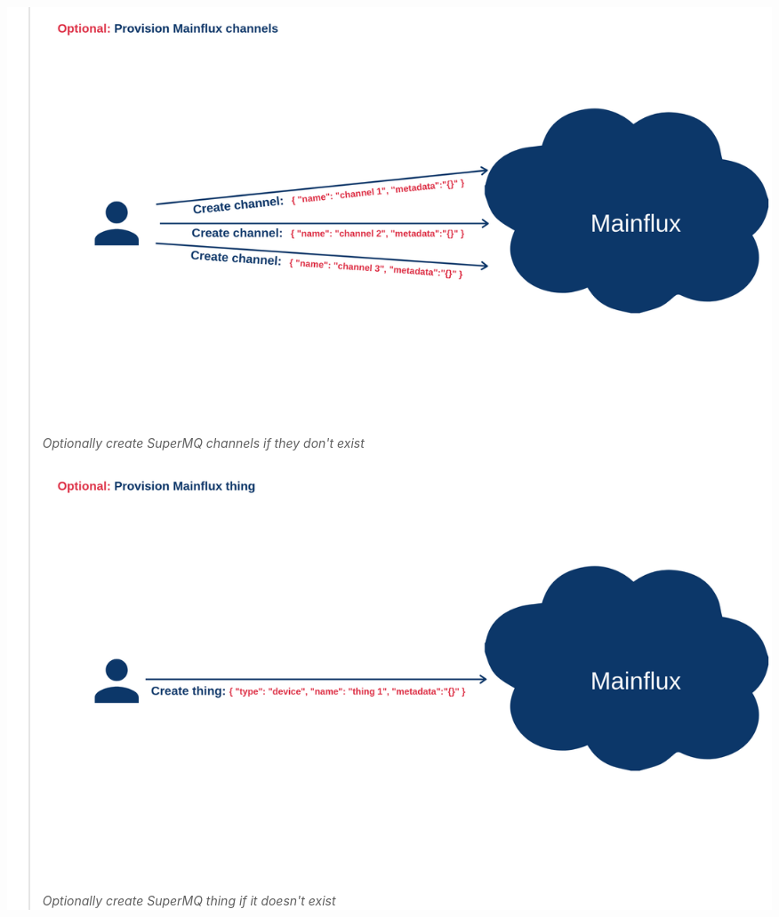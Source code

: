 > ![Provision SuperMQ channels](img/bootstrap/2.png)
>
> _Optionally create SuperMQ channels if they don't exist_
>
> ![Provision SuperMQ things](img/bootstrap/3.png)
>
> _Optionally create SuperMQ thing if it doesn't exist_
